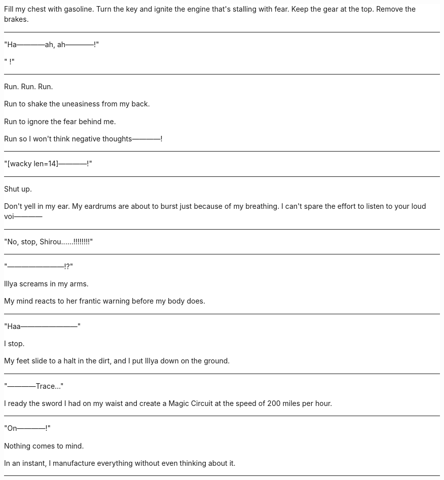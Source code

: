 Fill my chest with gasoline. Turn the key and ignite the engine that's stalling with fear. Keep the gear at the top. Remove the brakes.  
  
---  
  
"Ha――――ah, ah――――!"  
  
"  !"  
  
---  
  
Run. Run. Run.  
  
Run to shake the uneasiness from my back.  
  
Run to ignore the fear behind me.  
  
Run so I won't think negative thoughts――――!  
  
---  
  
"[wacky len=14]――――!"  
  
---  
  
Shut up.  
  
Don't yell in my ear. My eardrums are about to burst just because of my breathing. I can't spare the effort to listen to your loud voi――――  
  
---  
  
"No, stop, Shirou......!!!!!!!!"  
  
---  
  
"――――――――!?"  
  
Illya screams in my arms.  
  
My mind reacts to her frantic warning before my body does.  
  
---  
  
"Haa――――――――"  
  
I stop.  
  
My feet slide to a halt in the dirt, and I put Illya down on the ground.  
  
---  
  
"――――Trace..."  
  
I ready the sword I had on my waist and create a Magic Circuit at the speed of 200 miles per hour.  
  
---  
  
"On――――!"  
  
Nothing comes to mind.  
  
In an instant, I manufacture everything without even thinking about it.  
  
---  